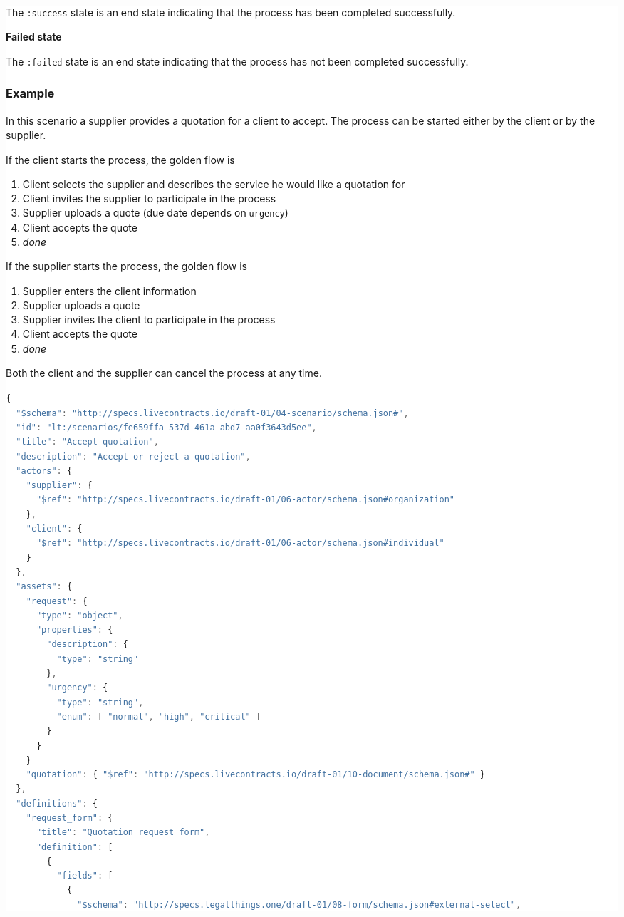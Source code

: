 The `:success` state is an end state indicating that the process has been completed successfully.

**Failed state**

The `:failed` state is an end state indicating that the process has not been completed successfully.

### Example

In this scenario a supplier provides a quotation for a client to accept. The process can be started either by the client or by the supplier.

If the client starts the process, the golden flow is

1. Client selects the supplier and describes the service he would like a quotation for
2. Client invites the supplier to participate in the process
3. Supplier uploads a quote \(due date depends on `urgency`\)
4. Client accepts the quote
5. _done_

If the supplier starts the process, the golden flow is

1. Supplier enters the client information
2. Supplier uploads a quote
3. Supplier invites the client to participate in the process
4. Client accepts the quote
5. _done_

Both the client and the supplier can cancel the process at any time.

```javascript
{
  "$schema": "http://specs.livecontracts.io/draft-01/04-scenario/schema.json#",
  "id": "lt:/scenarios/fe659ffa-537d-461a-abd7-aa0f3643d5ee",
  "title": "Accept quotation",
  "description": "Accept or reject a quotation",
  "actors": {
    "supplier": {
      "$ref": "http://specs.livecontracts.io/draft-01/06-actor/schema.json#organization"
    },
    "client": {
      "$ref": "http://specs.livecontracts.io/draft-01/06-actor/schema.json#individual"
    }
  },
  "assets": {
    "request": {
      "type": "object",
      "properties": {
        "description": {
          "type": "string"
        },
        "urgency": {
          "type": "string",
          "enum": [ "normal", "high", "critical" ]
        }
      }
    }
    "quotation": { "$ref": "http://specs.livecontracts.io/draft-01/10-document/schema.json#" }
  },
  "definitions": {
    "request_form": {
      "title": "Quotation request form",
      "definition": [
        {
          "fields": [
            {
              "$schema": "http://specs.legalthings.one/draft-01/08-form/schema.json#external-select",
```